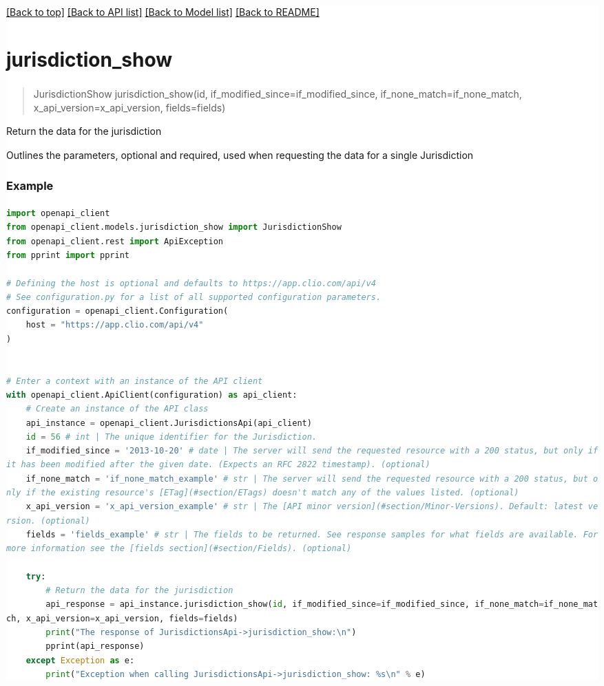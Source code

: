 [[Back to top]](#) [[Back to API list]](../README.md#documentation-for-api-endpoints) [[Back to Model list]](../README.md#documentation-for-models) [[Back to README]](../README.md)

# **jurisdiction_show**
> JurisdictionShow jurisdiction_show(id, if_modified_since=if_modified_since, if_none_match=if_none_match, x_api_version=x_api_version, fields=fields)

Return the data for the jurisdiction

Outlines the parameters, optional and required, used when requesting the data for a single Jurisdiction

### Example


```python
import openapi_client
from openapi_client.models.jurisdiction_show import JurisdictionShow
from openapi_client.rest import ApiException
from pprint import pprint

# Defining the host is optional and defaults to https://app.clio.com/api/v4
# See configuration.py for a list of all supported configuration parameters.
configuration = openapi_client.Configuration(
    host = "https://app.clio.com/api/v4"
)


# Enter a context with an instance of the API client
with openapi_client.ApiClient(configuration) as api_client:
    # Create an instance of the API class
    api_instance = openapi_client.JurisdictionsApi(api_client)
    id = 56 # int | The unique identifier for the Jurisdiction.
    if_modified_since = '2013-10-20' # date | The server will send the requested resource with a 200 status, but only if it has been modified after the given date. (Expects an RFC 2822 timestamp). (optional)
    if_none_match = 'if_none_match_example' # str | The server will send the requested resource with a 200 status, but only if the existing resource's [ETag](#section/ETags) doesn't match any of the values listed. (optional)
    x_api_version = 'x_api_version_example' # str | The [API minor version](#section/Minor-Versions). Default: latest version. (optional)
    fields = 'fields_example' # str | The fields to be returned. See response samples for what fields are available. For more information see the [fields section](#section/Fields). (optional)

    try:
        # Return the data for the jurisdiction
        api_response = api_instance.jurisdiction_show(id, if_modified_since=if_modified_since, if_none_match=if_none_match, x_api_version=x_api_version, fields=fields)
        print("The response of JurisdictionsApi->jurisdiction_show:\n")
        pprint(api_response)
    except Exception as e:
        print("Exception when calling JurisdictionsApi->jurisdiction_show: %s\n" % e)
```
